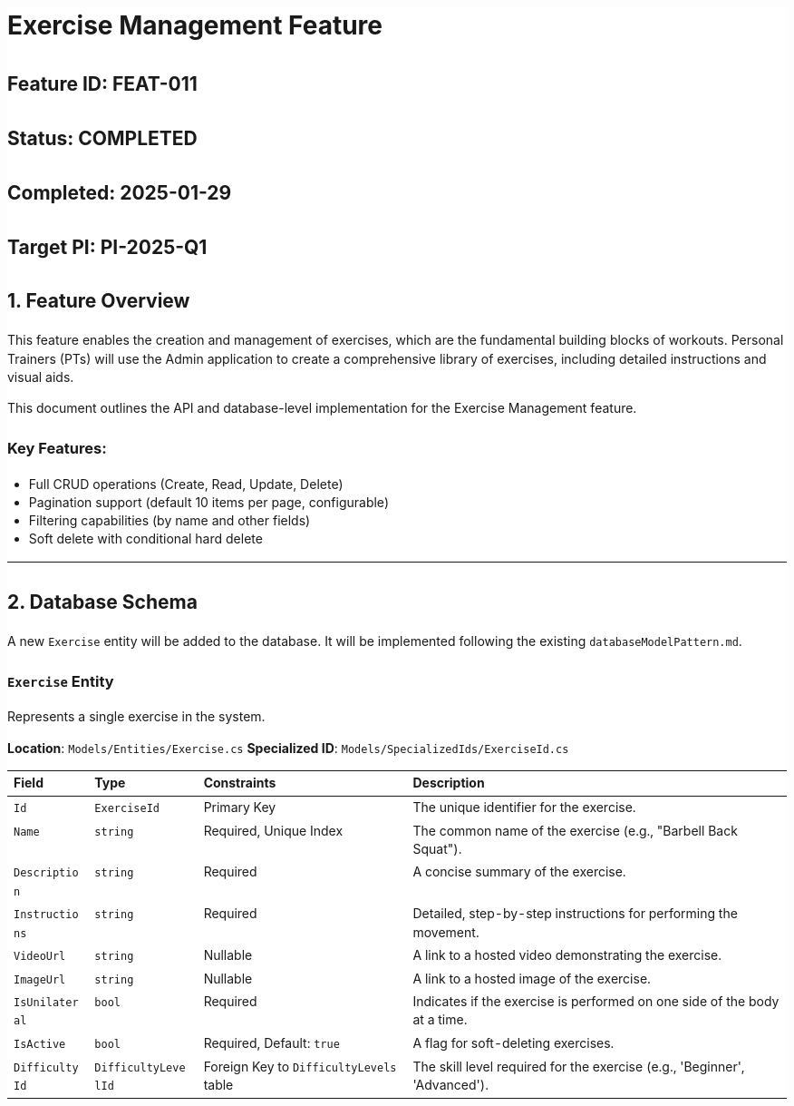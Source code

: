 # Exercise Management Feature

## Feature ID: FEAT-011
## Status: COMPLETED
## Completed: 2025-01-29
## Target PI: PI-2025-Q1

## 1. Feature Overview

This feature enables the creation and management of exercises, which are the fundamental building blocks of workouts. Personal Trainers (PTs) will use the Admin application to create a comprehensive library of exercises, including detailed instructions and visual aids.

This document outlines the API and database-level implementation for the Exercise Management feature.

### Key Features:
- Full CRUD operations (Create, Read, Update, Delete)
- Pagination support (default 10 items per page, configurable)
- Filtering capabilities (by name and other fields)
- Soft delete with conditional hard delete

---

## 2. Database Schema

A new `Exercise` entity will be added to the database. It will be implemented following the existing `databaseModelPattern.md`.

### `Exercise` Entity

Represents a single exercise in the system.

**Location**: `Models/Entities/Exercise.cs`
**Specialized ID**: `Models/SpecializedIds/ExerciseId.cs`

| Field          | Type             | Constraints                               | Description                                                                 |
| :------------- | :--------------- | :---------------------------------------- | :-------------------------------------------------------------------------- |
| `Id`           | `ExerciseId`     | Primary Key                               | The unique identifier for the exercise.                                     |
| `Name`         | `string`         | Required, Unique Index                    | The common name of the exercise (e.g., "Barbell Back Squat").               |
| `Description`  | `string`         | Required                                  | A concise summary of the exercise.                                          |
| `Instructions` | `string`         | Required                                  | Detailed, step-by-step instructions for performing the movement.            |
| `VideoUrl`     | `string`         | Nullable                                  | A link to a hosted video demonstrating the exercise.                        |
| `ImageUrl`     | `string`         | Nullable                                  | A link to a hosted image of the exercise.                                   |
| `IsUnilateral` | `bool`           | Required                                  | Indicates if the exercise is performed on one side of the body at a time.   |
| `IsActive`     | `bool`           | Required, Default: `true`                 | A flag for soft-deleting exercises.                                         |
| `DifficultyId` | `DifficultyLevelId` | Foreign Key to `DifficultyLevels` table | The skill level required for the exercise (e.g., 'Beginner', 'Advanced').   |
